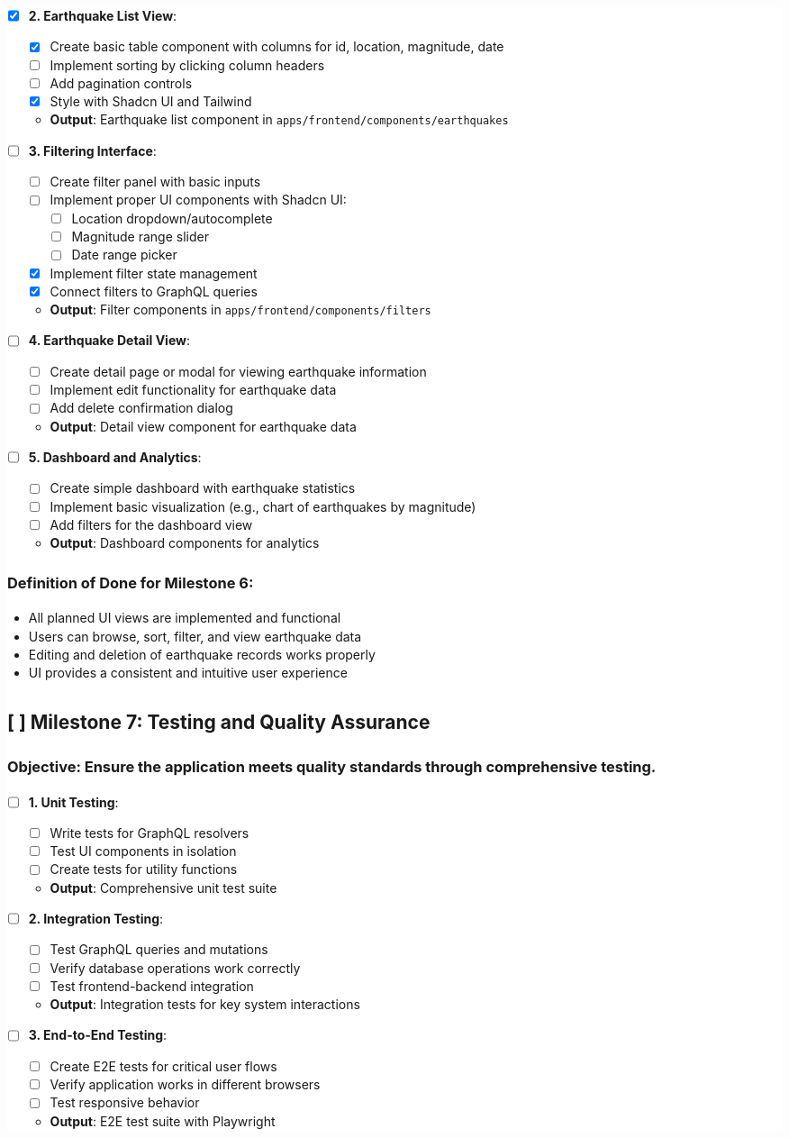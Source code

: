 - [x] **2. Earthquake List View**:
  - [x] Create basic table component with columns for id, location, magnitude, date
  - [ ] Implement sorting by clicking column headers
  - [ ] Add pagination controls
  - [x] Style with Shadcn UI and Tailwind
  - **Output**: Earthquake list component in `apps/frontend/components/earthquakes`

- [ ] **3. Filtering Interface**:
  - [ ] Create filter panel with basic inputs
  - [ ] Implement proper UI components with Shadcn UI:
    - [ ] Location dropdown/autocomplete
    - [ ] Magnitude range slider
    - [ ] Date range picker
  - [x] Implement filter state management
  - [x] Connect filters to GraphQL queries
  - **Output**: Filter components in `apps/frontend/components/filters`

- [ ] **4. Earthquake Detail View**:
  - [ ] Create detail page or modal for viewing earthquake information
  - [ ] Implement edit functionality for earthquake data
  - [ ] Add delete confirmation dialog
  - **Output**: Detail view component for earthquake data

- [ ] **5. Dashboard and Analytics**:
  - [ ] Create simple dashboard with earthquake statistics
  - [ ] Implement basic visualization (e.g., chart of earthquakes by magnitude)
  - [ ] Add filters for the dashboard view
  - **Output**: Dashboard components for analytics

### Definition of Done for Milestone 6:
- All planned UI views are implemented and functional
- Users can browse, sort, filter, and view earthquake data
- Editing and deletion of earthquake records works properly
- UI provides a consistent and intuitive user experience

## [ ] Milestone 7: Testing and Quality Assurance

### Objective: Ensure the application meets quality standards through comprehensive testing.

- [ ] **1. Unit Testing**:
  - [ ] Write tests for GraphQL resolvers
  - [ ] Test UI components in isolation
  - [ ] Create tests for utility functions
  - **Output**: Comprehensive unit test suite

- [ ] **2. Integration Testing**:
  - [ ] Test GraphQL queries and mutations
  - [ ] Verify database operations work correctly
  - [ ] Test frontend-backend integration
  - **Output**: Integration tests for key system interactions

- [ ] **3. End-to-End Testing**:
  - [ ] Create E2E tests for critical user flows
  - [ ] Verify application works in different browsers
  - [ ] Test responsive behavior
  - **Output**: E2E test suite with Playwright
